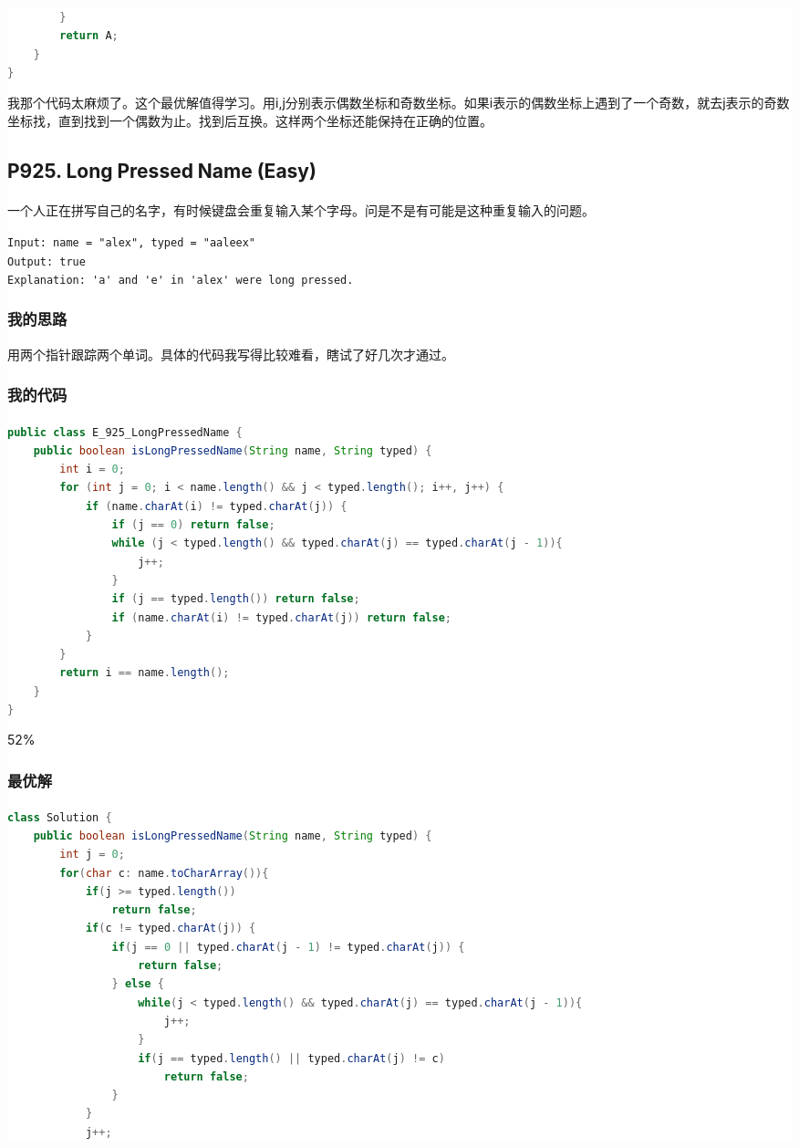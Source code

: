 ```java
        }
        return A;
    }
}
```
我那个代码太麻烦了。这个最优解值得学习。用i,j分别表示偶数坐标和奇数坐标。如果i表示的偶数坐标上遇到了一个奇数，就去j表示的奇数坐标找，直到找到一个偶数为止。找到后互换。这样两个坐标还能保持在正确的位置。

## P925. Long Pressed Name (Easy)

一个人正在拼写自己的名字，有时候键盘会重复输入某个字母。问是不是有可能是这种重复输入的问题。

```
Input: name = "alex", typed = "aaleex"
Output: true
Explanation: 'a' and 'e' in 'alex' were long pressed.
```

### 我的思路

用两个指针跟踪两个单词。具体的代码我写得比较难看，瞎试了好几次才通过。

### 我的代码

```java
public class E_925_LongPressedName {
    public boolean isLongPressedName(String name, String typed) {
        int i = 0;
        for (int j = 0; i < name.length() && j < typed.length(); i++, j++) {
            if (name.charAt(i) != typed.charAt(j)) {
                if (j == 0) return false;
                while (j < typed.length() && typed.charAt(j) == typed.charAt(j - 1)){
                    j++;
                }
                if (j == typed.length()) return false;
                if (name.charAt(i) != typed.charAt(j)) return false;
            }
        }
        return i == name.length();
    }
}
```
52%

### 最优解

```java
class Solution {
    public boolean isLongPressedName(String name, String typed) {
        int j = 0;
        for(char c: name.toCharArray()){
            if(j >= typed.length())
                return false;
            if(c != typed.charAt(j)) {
                if(j == 0 || typed.charAt(j - 1) != typed.charAt(j)) {
                    return false;
                } else {
                    while(j < typed.length() && typed.charAt(j) == typed.charAt(j - 1)){
                        j++;
                    }
                    if(j == typed.length() || typed.charAt(j) != c)
                        return false;
                }
            }
            j++;
```